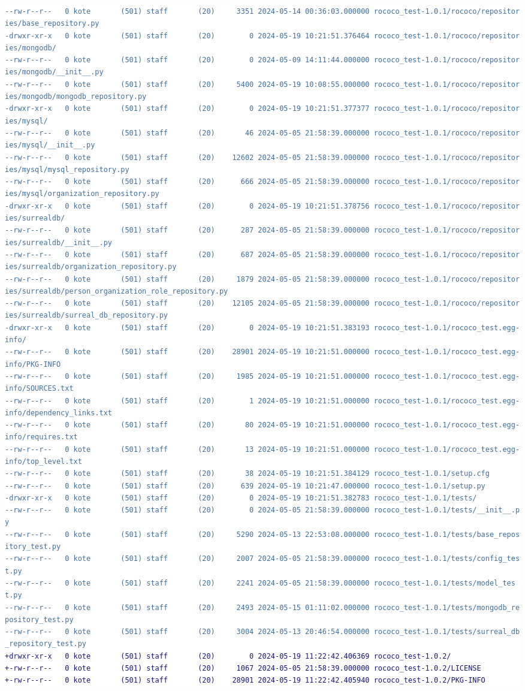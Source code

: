 ```diff
--rw-r--r--   0 kote       (501) staff       (20)     3351 2024-05-14 00:36:03.000000 rococo_test-1.0.1/rococo/repositories/base_repository.py
-drwxr-xr-x   0 kote       (501) staff       (20)        0 2024-05-19 10:21:51.376464 rococo_test-1.0.1/rococo/repositories/mongodb/
--rw-r--r--   0 kote       (501) staff       (20)        0 2024-05-09 14:11:44.000000 rococo_test-1.0.1/rococo/repositories/mongodb/__init__.py
--rw-r--r--   0 kote       (501) staff       (20)     5400 2024-05-19 10:08:55.000000 rococo_test-1.0.1/rococo/repositories/mongodb/mongodb_repository.py
-drwxr-xr-x   0 kote       (501) staff       (20)        0 2024-05-19 10:21:51.377377 rococo_test-1.0.1/rococo/repositories/mysql/
--rw-r--r--   0 kote       (501) staff       (20)       46 2024-05-05 21:58:39.000000 rococo_test-1.0.1/rococo/repositories/mysql/__init__.py
--rw-r--r--   0 kote       (501) staff       (20)    12602 2024-05-05 21:58:39.000000 rococo_test-1.0.1/rococo/repositories/mysql/mysql_repository.py
--rw-r--r--   0 kote       (501) staff       (20)      666 2024-05-05 21:58:39.000000 rococo_test-1.0.1/rococo/repositories/mysql/organization_repository.py
-drwxr-xr-x   0 kote       (501) staff       (20)        0 2024-05-19 10:21:51.378756 rococo_test-1.0.1/rococo/repositories/surrealdb/
--rw-r--r--   0 kote       (501) staff       (20)      287 2024-05-05 21:58:39.000000 rococo_test-1.0.1/rococo/repositories/surrealdb/__init__.py
--rw-r--r--   0 kote       (501) staff       (20)      687 2024-05-05 21:58:39.000000 rococo_test-1.0.1/rococo/repositories/surrealdb/organization_repository.py
--rw-r--r--   0 kote       (501) staff       (20)     1879 2024-05-05 21:58:39.000000 rococo_test-1.0.1/rococo/repositories/surrealdb/person_organization_role_repository.py
--rw-r--r--   0 kote       (501) staff       (20)    12105 2024-05-05 21:58:39.000000 rococo_test-1.0.1/rococo/repositories/surrealdb/surreal_db_repository.py
-drwxr-xr-x   0 kote       (501) staff       (20)        0 2024-05-19 10:21:51.383193 rococo_test-1.0.1/rococo_test.egg-info/
--rw-r--r--   0 kote       (501) staff       (20)    28901 2024-05-19 10:21:51.000000 rococo_test-1.0.1/rococo_test.egg-info/PKG-INFO
--rw-r--r--   0 kote       (501) staff       (20)     1985 2024-05-19 10:21:51.000000 rococo_test-1.0.1/rococo_test.egg-info/SOURCES.txt
--rw-r--r--   0 kote       (501) staff       (20)        1 2024-05-19 10:21:51.000000 rococo_test-1.0.1/rococo_test.egg-info/dependency_links.txt
--rw-r--r--   0 kote       (501) staff       (20)       80 2024-05-19 10:21:51.000000 rococo_test-1.0.1/rococo_test.egg-info/requires.txt
--rw-r--r--   0 kote       (501) staff       (20)       13 2024-05-19 10:21:51.000000 rococo_test-1.0.1/rococo_test.egg-info/top_level.txt
--rw-r--r--   0 kote       (501) staff       (20)       38 2024-05-19 10:21:51.384129 rococo_test-1.0.1/setup.cfg
--rw-r--r--   0 kote       (501) staff       (20)      639 2024-05-19 10:21:47.000000 rococo_test-1.0.1/setup.py
-drwxr-xr-x   0 kote       (501) staff       (20)        0 2024-05-19 10:21:51.382783 rococo_test-1.0.1/tests/
--rw-r--r--   0 kote       (501) staff       (20)        0 2024-05-05 21:58:39.000000 rococo_test-1.0.1/tests/__init__.py
--rw-r--r--   0 kote       (501) staff       (20)     5290 2024-05-13 22:53:08.000000 rococo_test-1.0.1/tests/base_repository_test.py
--rw-r--r--   0 kote       (501) staff       (20)     2007 2024-05-05 21:58:39.000000 rococo_test-1.0.1/tests/config_test.py
--rw-r--r--   0 kote       (501) staff       (20)     2241 2024-05-05 21:58:39.000000 rococo_test-1.0.1/tests/model_test.py
--rw-r--r--   0 kote       (501) staff       (20)     2493 2024-05-15 01:11:02.000000 rococo_test-1.0.1/tests/mongodb_repository_test.py
--rw-r--r--   0 kote       (501) staff       (20)     3004 2024-05-13 20:46:54.000000 rococo_test-1.0.1/tests/surreal_db_repository_test.py
+drwxr-xr-x   0 kote       (501) staff       (20)        0 2024-05-19 11:22:42.406369 rococo_test-1.0.2/
+-rw-r--r--   0 kote       (501) staff       (20)     1067 2024-05-05 21:58:39.000000 rococo_test-1.0.2/LICENSE
+-rw-r--r--   0 kote       (501) staff       (20)    28901 2024-05-19 11:22:42.405940 rococo_test-1.0.2/PKG-INFO
```